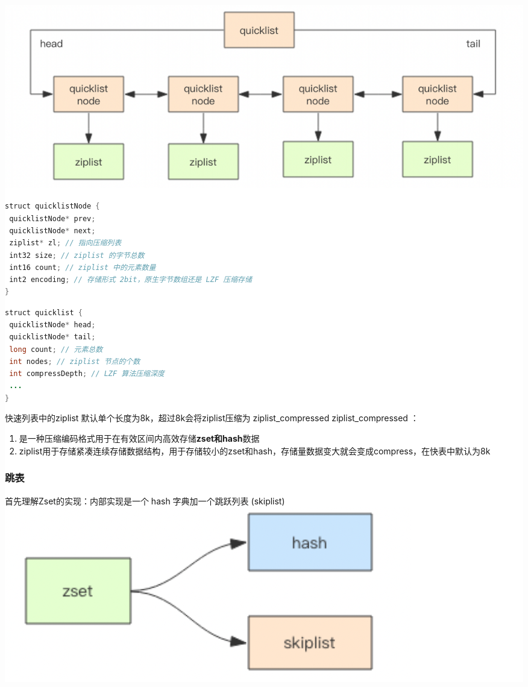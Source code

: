 ![](/技术学习流程/pic/2023-07-07-18-02-39.png)

``` java
struct quicklistNode {
 quicklistNode* prev;
 quicklistNode* next;
 ziplist* zl; // 指向压缩列表
 int32 size; // ziplist 的字节总数
 int16 count; // ziplist 中的元素数量
 int2 encoding; // 存储形式 2bit，原生字节数组还是 LZF 压缩存储
}
``` 
``` java
struct quicklist {
 quicklistNode* head;
 quicklistNode* tail;
 long count; // 元素总数
 int nodes; // ziplist 节点的个数
 int compressDepth; // LZF 算法压缩深度
 ...
}
``` 
快速列表中的ziplist 默认单个长度为8k，超过8k会将ziplist压缩为 ziplist_compressed
ziplist_compressed ：
1. 是一种压缩编码格式用于在有效区间内高效存储**zset和hash**数据
2. ziplist用于存储紧凑连续存储数据结构，用于存储较小的zset和hash，存储量数据变大就会变成compress，在快表中默认为8k

### 跳表
首先理解Zset的实现：内部实现是一个 hash 字典加一个跳跃列表 (skiplist)
![](/技术学习流程/pic/2023-07-08-12-07-51.png)
